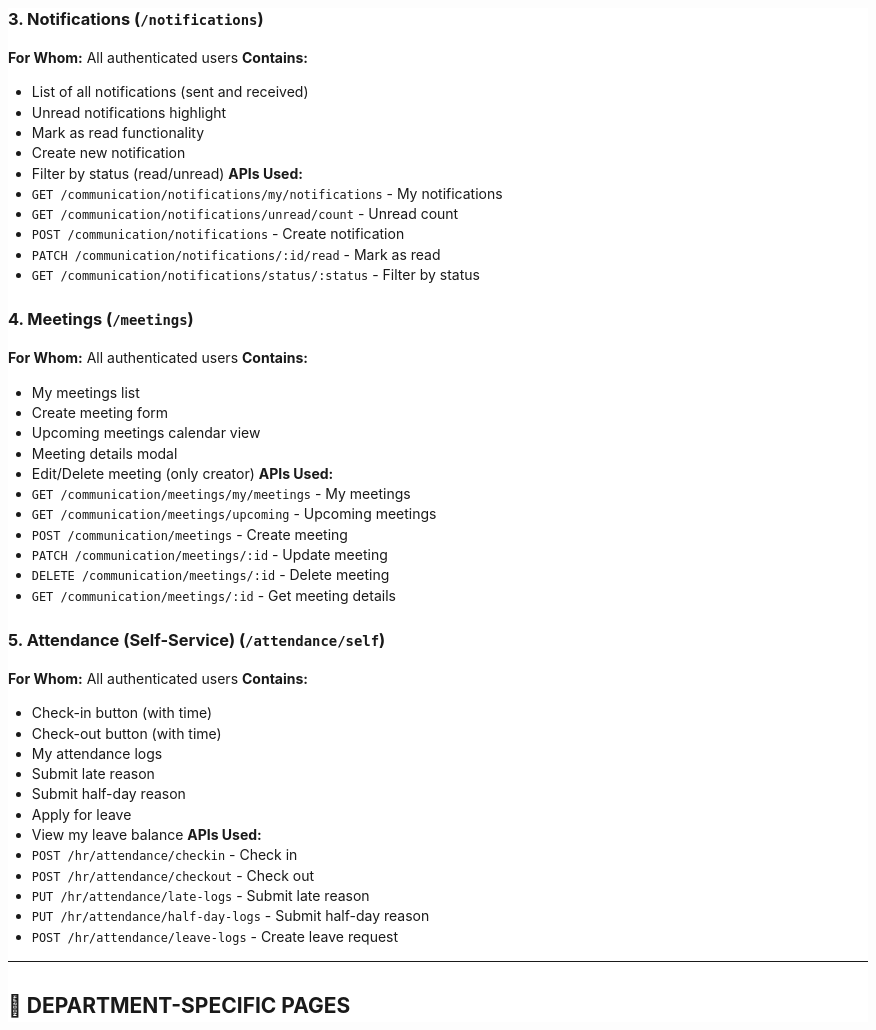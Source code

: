 ### 3. Notifications (`/notifications`)
**For Whom:** All authenticated users
**Contains:**
- List of all notifications (sent and received)
- Unread notifications highlight
- Mark as read functionality
- Create new notification
- Filter by status (read/unread)
**APIs Used:**
- `GET /communication/notifications/my/notifications` - My notifications
- `GET /communication/notifications/unread/count` - Unread count
- `POST /communication/notifications` - Create notification
- `PATCH /communication/notifications/:id/read` - Mark as read
- `GET /communication/notifications/status/:status` - Filter by status

### 4. Meetings (`/meetings`)
**For Whom:** All authenticated users
**Contains:**
- My meetings list
- Create meeting form
- Upcoming meetings calendar view
- Meeting details modal
- Edit/Delete meeting (only creator)
**APIs Used:**
- `GET /communication/meetings/my/meetings` - My meetings
- `GET /communication/meetings/upcoming` - Upcoming meetings
- `POST /communication/meetings` - Create meeting
- `PATCH /communication/meetings/:id` - Update meeting
- `DELETE /communication/meetings/:id` - Delete meeting
- `GET /communication/meetings/:id` - Get meeting details

### 5. Attendance (Self-Service) (`/attendance/self`)
**For Whom:** All authenticated users
**Contains:**
- Check-in button (with time)
- Check-out button (with time)
- My attendance logs
- Submit late reason
- Submit half-day reason
- Apply for leave
- View my leave balance
**APIs Used:**
- `POST /hr/attendance/checkin` - Check in
- `POST /hr/attendance/checkout` - Check out
- `PUT /hr/attendance/late-logs` - Submit late reason
- `PUT /hr/attendance/half-day-logs` - Submit half-day reason
- `POST /hr/attendance/leave-logs` - Create leave request

---

## 🏢 DEPARTMENT-SPECIFIC PAGES
